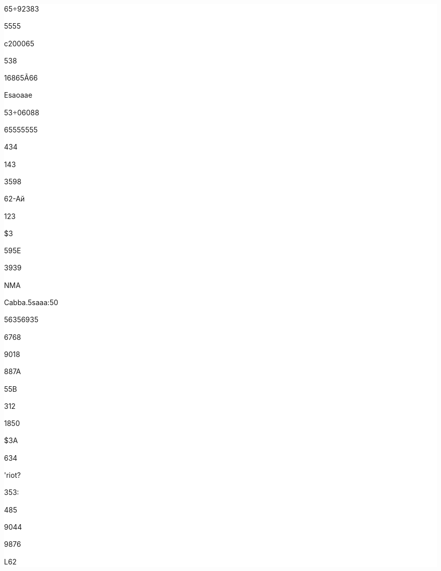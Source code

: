65÷92383

5555

c200065

538

16865Ã66

Esaoaae

53÷06088

65555555

434

143

3598

62-Aй

123

$3

595E

3939

NMA

Cabba.5saaa:50

56356935

6768

9018

887A

55B

312

1850

$3A

634

'riot?

353:

485

9044

9876

L62
